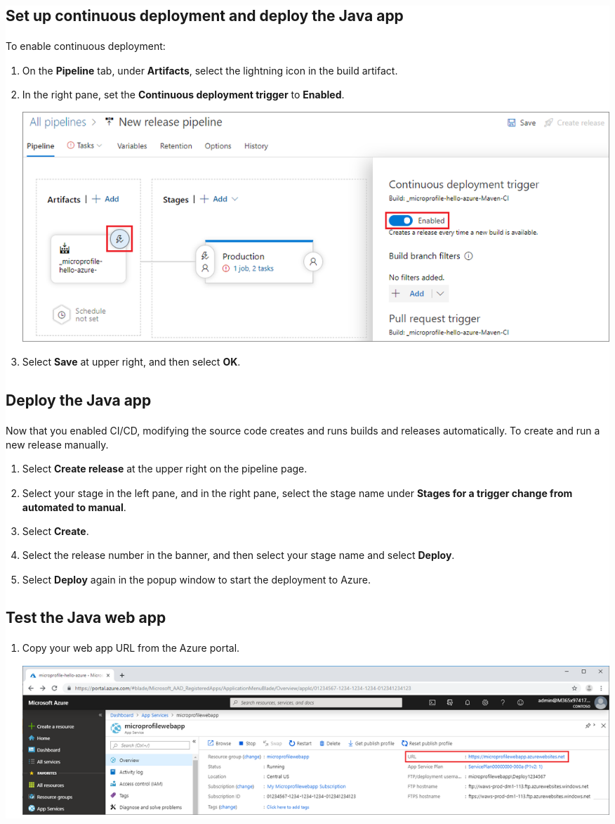 ## Set up continuous deployment and deploy the Java app

To enable continuous deployment: 

1. On the **Pipeline** tab, under **Artifacts**, select the lightning icon in the build artifact. 
   
1. In the right pane, set the **Continuous deployment trigger** to **Enabled**.
   
   ![Enable continuous deployment trigger](media/cicd-microprofile/setcontinuousdeployment.png)
   
1. Select **Save** at upper right, and then select **OK**. 
   
## Deploy the Java app

Now that you enabled CI/CD, modifying the source code creates and runs builds and releases automatically. To create and run a new release manually.

1. Select **Create release** at the upper right on the pipeline page.
   
1. Select your stage in the left pane, and in the right pane, select the stage name under **Stages for a trigger change from automated to manual**. 
   
1. Select **Create**. 
   
1. Select the release number in the banner, and then select your stage name and select **Deploy**. 
   
1. Select **Deploy** again in the popup window to start the deployment to Azure. 

## Test the Java web app

1. Copy your web app URL from the Azure portal.
   
   ![App Service app in the Azure portal](media/cicd-microprofile/portalurl.png)
   